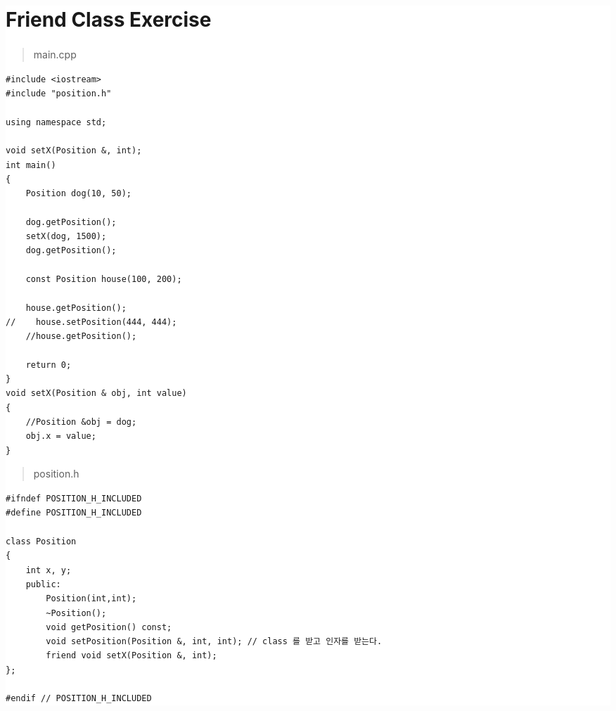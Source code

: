 # Friend Class Exercise

> main.cpp



```
#include <iostream>
#include "position.h"

using namespace std;

void setX(Position &, int);
int main()
{
    Position dog(10, 50);

    dog.getPosition();
    setX(dog, 1500);
    dog.getPosition();

    const Position house(100, 200);

    house.getPosition();
//    house.setPosition(444, 444);
    //house.getPosition();

    return 0;
}
void setX(Position & obj, int value)
{
    //Position &obj = dog;
    obj.x = value;
}

```

> position.h




```
#ifndef POSITION_H_INCLUDED
#define POSITION_H_INCLUDED

class Position
{
    int x, y;
    public:
        Position(int,int);
        ~Position();
        void getPosition() const;
        void setPosition(Position &, int, int); // class 를 받고 인자를 받는다.
        friend void setX(Position &, int);
};

#endif // POSITION_H_INCLUDED

```
